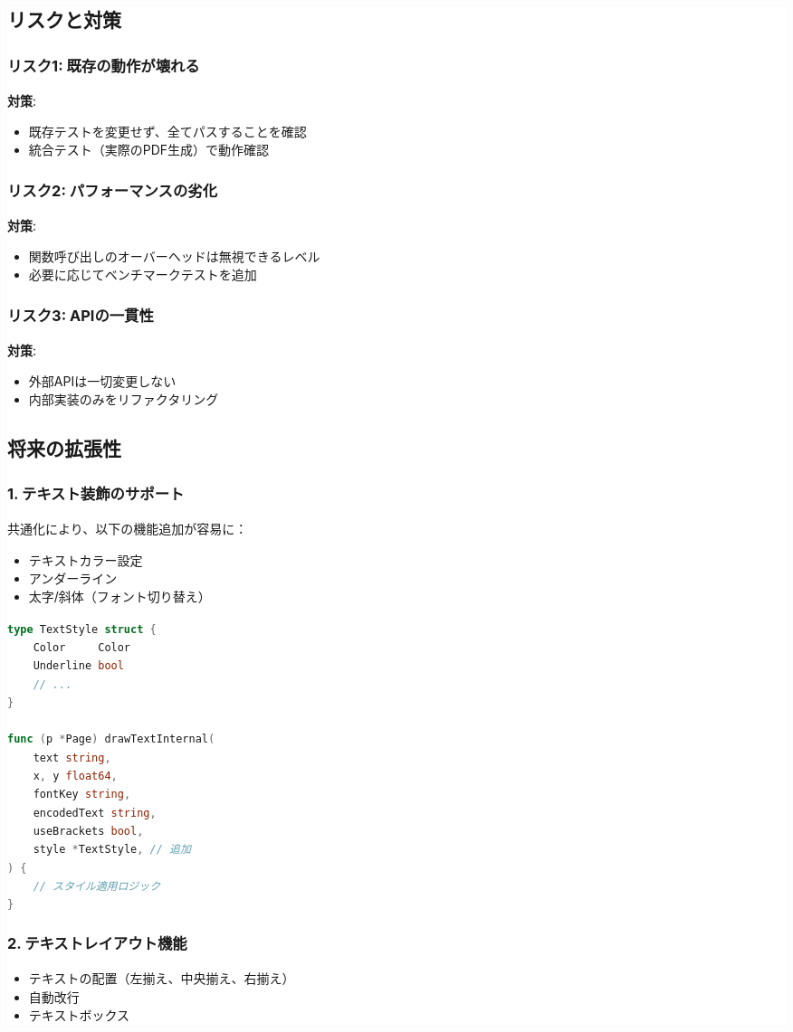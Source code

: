 ## リスクと対策

### リスク1: 既存の動作が壊れる
**対策**:
- 既存テストを変更せず、全てパスすることを確認
- 統合テスト（実際のPDF生成）で動作確認

### リスク2: パフォーマンスの劣化
**対策**:
- 関数呼び出しのオーバーヘッドは無視できるレベル
- 必要に応じてベンチマークテストを追加

### リスク3: APIの一貫性
**対策**:
- 外部APIは一切変更しない
- 内部実装のみをリファクタリング

## 将来の拡張性

### 1. テキスト装飾のサポート
共通化により、以下の機能追加が容易に：
- テキストカラー設定
- アンダーライン
- 太字/斜体（フォント切り替え）

```go
type TextStyle struct {
    Color     Color
    Underline bool
    // ...
}

func (p *Page) drawTextInternal(
    text string,
    x, y float64,
    fontKey string,
    encodedText string,
    useBrackets bool,
    style *TextStyle, // 追加
) {
    // スタイル適用ロジック
}
```

### 2. テキストレイアウト機能
- テキストの配置（左揃え、中央揃え、右揃え）
- 自動改行
- テキストボックス
